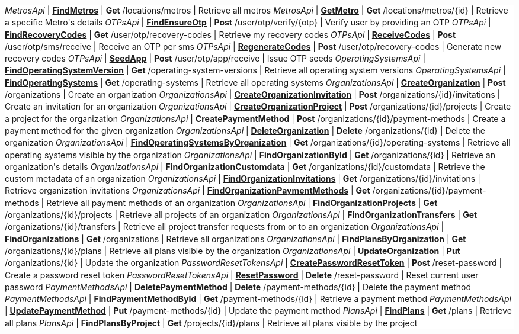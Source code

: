 *MetrosApi* | [**FindMetros**](docs/MetrosApi.md#findmetros) | **Get** /locations/metros | Retrieve all metros
*MetrosApi* | [**GetMetro**](docs/MetrosApi.md#getmetro) | **Get** /locations/metros/{id} | Retrieve a specific Metro&#39;s details
*OTPsApi* | [**FindEnsureOtp**](docs/OTPsApi.md#findensureotp) | **Post** /user/otp/verify/{otp} | Verify user by providing an OTP
*OTPsApi* | [**FindRecoveryCodes**](docs/OTPsApi.md#findrecoverycodes) | **Get** /user/otp/recovery-codes | Retrieve my recovery codes
*OTPsApi* | [**ReceiveCodes**](docs/OTPsApi.md#receivecodes) | **Post** /user/otp/sms/receive | Receive an OTP per sms
*OTPsApi* | [**RegenerateCodes**](docs/OTPsApi.md#regeneratecodes) | **Post** /user/otp/recovery-codes | Generate new recovery codes
*OTPsApi* | [**SeedApp**](docs/OTPsApi.md#seedapp) | **Post** /user/otp/app/receive | Issue OTP seeds
*OperatingSystemsApi* | [**FindOperatingSystemVersion**](docs/OperatingSystemsApi.md#findoperatingsystemversion) | **Get** /operating-system-versions | Retrieve all operating system versions
*OperatingSystemsApi* | [**FindOperatingSystems**](docs/OperatingSystemsApi.md#findoperatingsystems) | **Get** /operating-systems | Retrieve all operating systems
*OrganizationsApi* | [**CreateOrganization**](docs/OrganizationsApi.md#createorganization) | **Post** /organizations | Create an organization
*OrganizationsApi* | [**CreateOrganizationInvitation**](docs/OrganizationsApi.md#createorganizationinvitation) | **Post** /organizations/{id}/invitations | Create an invitation for an organization
*OrganizationsApi* | [**CreateOrganizationProject**](docs/OrganizationsApi.md#createorganizationproject) | **Post** /organizations/{id}/projects | Create a project for the organization
*OrganizationsApi* | [**CreatePaymentMethod**](docs/OrganizationsApi.md#createpaymentmethod) | **Post** /organizations/{id}/payment-methods | Create a payment method for the given organization
*OrganizationsApi* | [**DeleteOrganization**](docs/OrganizationsApi.md#deleteorganization) | **Delete** /organizations/{id} | Delete the organization
*OrganizationsApi* | [**FindOperatingSystemsByOrganization**](docs/OrganizationsApi.md#findoperatingsystemsbyorganization) | **Get** /organizations/{id}/operating-systems | Retrieve all operating systems visible by the organization
*OrganizationsApi* | [**FindOrganizationById**](docs/OrganizationsApi.md#findorganizationbyid) | **Get** /organizations/{id} | Retrieve an organization&#39;s details
*OrganizationsApi* | [**FindOrganizationCustomdata**](docs/OrganizationsApi.md#findorganizationcustomdata) | **Get** /organizations/{id}/customdata | Retrieve the custom metadata of an organization
*OrganizationsApi* | [**FindOrganizationInvitations**](docs/OrganizationsApi.md#findorganizationinvitations) | **Get** /organizations/{id}/invitations | Retrieve organization invitations
*OrganizationsApi* | [**FindOrganizationPaymentMethods**](docs/OrganizationsApi.md#findorganizationpaymentmethods) | **Get** /organizations/{id}/payment-methods | Retrieve all payment methods of an organization
*OrganizationsApi* | [**FindOrganizationProjects**](docs/OrganizationsApi.md#findorganizationprojects) | **Get** /organizations/{id}/projects | Retrieve all projects of an organization
*OrganizationsApi* | [**FindOrganizationTransfers**](docs/OrganizationsApi.md#findorganizationtransfers) | **Get** /organizations/{id}/transfers | Retrieve all project transfer requests from or to an organization
*OrganizationsApi* | [**FindOrganizations**](docs/OrganizationsApi.md#findorganizations) | **Get** /organizations | Retrieve all organizations
*OrganizationsApi* | [**FindPlansByOrganization**](docs/OrganizationsApi.md#findplansbyorganization) | **Get** /organizations/{id}/plans | Retrieve all plans visible by the organization
*OrganizationsApi* | [**UpdateOrganization**](docs/OrganizationsApi.md#updateorganization) | **Put** /organizations/{id} | Update the organization
*PasswordResetTokensApi* | [**CreatePasswordResetToken**](docs/PasswordResetTokensApi.md#createpasswordresettoken) | **Post** /reset-password | Create a password reset token
*PasswordResetTokensApi* | [**ResetPassword**](docs/PasswordResetTokensApi.md#resetpassword) | **Delete** /reset-password | Reset current user password
*PaymentMethodsApi* | [**DeletePaymentMethod**](docs/PaymentMethodsApi.md#deletepaymentmethod) | **Delete** /payment-methods/{id} | Delete the payment method
*PaymentMethodsApi* | [**FindPaymentMethodById**](docs/PaymentMethodsApi.md#findpaymentmethodbyid) | **Get** /payment-methods/{id} | Retrieve a payment method
*PaymentMethodsApi* | [**UpdatePaymentMethod**](docs/PaymentMethodsApi.md#updatepaymentmethod) | **Put** /payment-methods/{id} | Update the payment method
*PlansApi* | [**FindPlans**](docs/PlansApi.md#findplans) | **Get** /plans | Retrieve all plans
*PlansApi* | [**FindPlansByProject**](docs/PlansApi.md#findplansbyproject) | **Get** /projects/{id}/plans | Retrieve all plans visible by the project